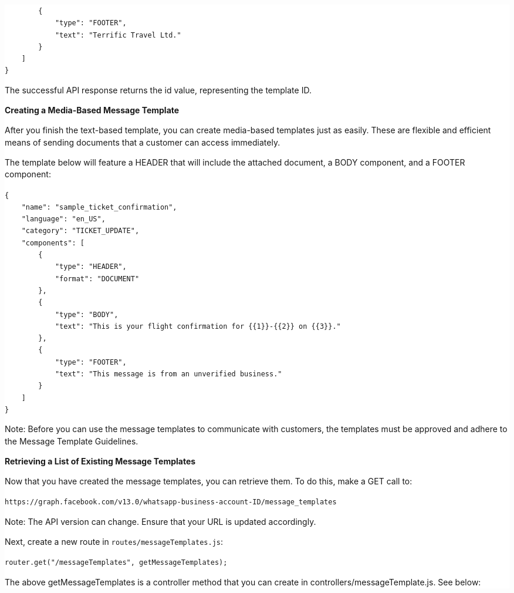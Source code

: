 ```
        {
            "type": "FOOTER",
            "text": "Terrific Travel Ltd."
        }
    ]
}
```

The successful API response returns the id value, representing the template ID.

**Creating a Media-Based Message Template**

After you finish the text-based template, you can create media-based templates just as easily. These are flexible and efficient means of sending documents that a customer can access immediately.

The template below will feature a HEADER that will include the attached document, a BODY component, and a FOOTER component:

```
{
    "name": "sample_ticket_confirmation",
    "language": "en_US",
    "category": "TICKET_UPDATE",
    "components": [
        {
            "type": "HEADER",
            "format": "DOCUMENT"
        },
        {
            "type": "BODY",
            "text": "This is your flight confirmation for {{1}}-{{2}} on {{3}}."
        },
        {
            "type": "FOOTER",
            "text": "This message is from an unverified business."
        }
    ]
}
```

Note: Before you can use the message templates to communicate with customers, the templates must be approved and adhere to the Message Template Guidelines.

**Retrieving a List of Existing Message Templates**

Now that you have created the message templates, you can retrieve them. To do this, make a GET call to:

`https://graph.facebook.com/v13.0/whatsapp-business-account-ID/message_templates`

Note: The API version can change. Ensure that your URL is updated accordingly.

Next, create a new route in `routes/messageTemplates.js`:

`router.get("/messageTemplates", getMessageTemplates);`

The above getMessageTemplates is a controller method that you can create in controllers/messageTemplate.js. See below:
